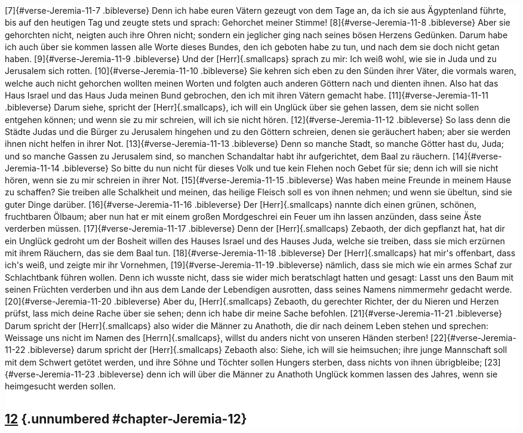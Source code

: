 [7]{#verse-Jeremia-11-7 .bibleverse} Denn ich habe euren Vätern gezeugt von dem Tage an, da ich sie aus Ägyptenland führte, bis auf den heutigen Tag und zeugte stets und sprach: Gehorchet meiner Stimme! [8]{#verse-Jeremia-11-8 .bibleverse} Aber sie gehorchten nicht, neigten auch ihre Ohren nicht; sondern ein jeglicher ging nach seines bösen Herzens Gedünken. Darum habe ich auch über sie kommen lassen alle Worte dieses Bundes, den ich geboten habe zu tun, und nach dem sie doch nicht getan haben. [9]{#verse-Jeremia-11-9 .bibleverse} Und der [Herr]{.smallcaps} sprach zu mir: Ich weiß wohl, wie sie in Juda und zu Jerusalem sich rotten. [10]{#verse-Jeremia-11-10 .bibleverse} Sie kehren sich eben zu den Sünden ihrer Väter, die vormals waren, welche auch nicht gehorchen wollten meinen Worten und folgten auch anderen Göttern nach und dienten ihnen. Also hat das Haus Israel und das Haus Juda meinen Bund gebrochen, den ich mit ihren Vätern gemacht habe. [11]{#verse-Jeremia-11-11 .bibleverse} Darum siehe, spricht der [Herr]{.smallcaps}, ich will ein Unglück über sie gehen lassen, dem sie nicht sollen entgehen können; und wenn sie zu mir schreien, will ich sie nicht hören. [12]{#verse-Jeremia-11-12 .bibleverse} So lass denn die Städte Judas und die Bürger zu Jerusalem hingehen und zu den Göttern schreien, denen sie geräuchert haben; aber sie werden ihnen nicht helfen in ihrer Not. [13]{#verse-Jeremia-11-13 .bibleverse} Denn so manche Stadt, so manche Götter hast du, Juda; und so manche Gassen zu Jerusalem sind, so manchen Schandaltar habt ihr aufgerichtet, dem Baal zu räuchern. [14]{#verse-Jeremia-11-14 .bibleverse} So bitte du nun nicht für dieses Volk und tue kein Flehen noch Gebet für sie; denn ich will sie nicht hören, wenn sie zu mir schreien in ihrer Not. [15]{#verse-Jeremia-11-15 .bibleverse} Was haben meine Freunde in meinem Hause zu schaffen? Sie treiben alle Schalkheit und meinen, das heilige Fleisch soll es von ihnen nehmen; und wenn sie übeltun, sind sie guter Dinge darüber. [16]{#verse-Jeremia-11-16 .bibleverse} Der [Herr]{.smallcaps} nannte dich einen grünen, schönen, fruchtbaren Ölbaum; aber nun hat er mit einem großen Mordgeschrei ein Feuer um ihn lassen anzünden, dass seine Äste verderben müssen. [17]{#verse-Jeremia-11-17 .bibleverse} Denn der [Herr]{.smallcaps} Zebaoth, der dich gepflanzt hat, hat dir ein Unglück gedroht um der Bosheit willen des Hauses Israel und des Hauses Juda, welche sie treiben, dass sie mich erzürnen mit ihrem Räuchern, das sie dem Baal tun. 
[18]{#verse-Jeremia-11-18 .bibleverse} Der [Herr]{.smallcaps} hat mir's offenbart, dass ich's weiß, und zeigte mir ihr Vornehmen, [19]{#verse-Jeremia-11-19 .bibleverse} nämlich, dass sie mich wie ein armes Schaf zur Schlachtbank führen wollen. Denn ich wusste nicht, dass sie wider mich beratschlagt hatten und gesagt: Lasst uns den Baum mit seinen Früchten verderben und ihn aus dem Lande der Lebendigen ausrotten, dass seines Namens nimmermehr gedacht werde. [20]{#verse-Jeremia-11-20 .bibleverse} Aber du, [Herr]{.smallcaps} Zebaoth, du gerechter Richter, der du Nieren und Herzen prüfst, lass mich deine Rache über sie sehen; denn ich habe dir meine Sache befohlen. [21]{#verse-Jeremia-11-21 .bibleverse} Darum spricht der [Herr]{.smallcaps} also wider die Männer zu Anathoth, die dir nach deinem Leben stehen und sprechen: Weissage uns nicht im Namen des [Herrn]{.smallcaps}, willst du anders nicht von unseren Händen sterben! [22]{#verse-Jeremia-11-22 .bibleverse} darum spricht der [Herr]{.smallcaps} Zebaoth also: Siehe, ich will sie heimsuchen; ihre junge Mannschaft soll mit dem Schwert getötet werden, und ihre Söhne und Töchter sollen Hungers sterben, dass nichts von ihnen übrigbleibe; [23]{#verse-Jeremia-11-23 .bibleverse} denn ich will über die Männer zu Anathoth Unglück kommen lassen des Jahres, wenn sie heimgesucht werden sollen.

## [12](#book-Jeremia) {.unnumbered #chapter-Jeremia-12}